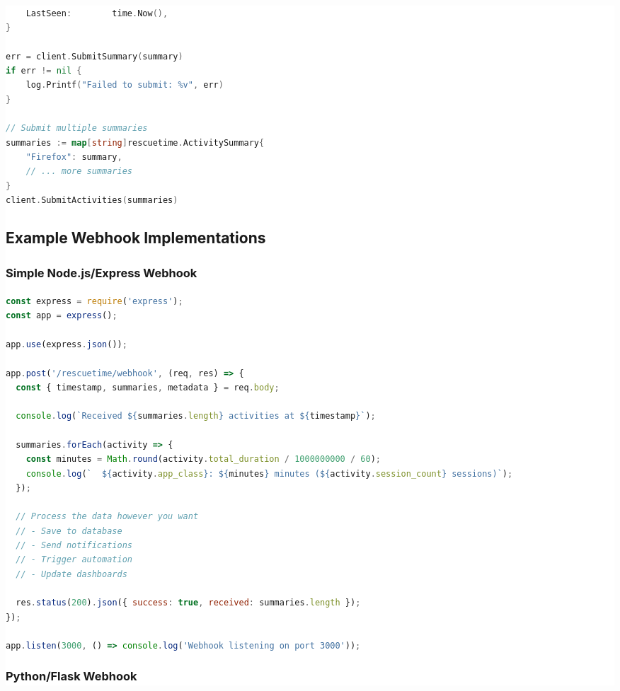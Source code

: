 ```go
    LastSeen:        time.Now(),
}

err = client.SubmitSummary(summary)
if err != nil {
    log.Printf("Failed to submit: %v", err)
}

// Submit multiple summaries
summaries := map[string]rescuetime.ActivitySummary{
    "Firefox": summary,
    // ... more summaries
}
client.SubmitActivities(summaries)
```

## Example Webhook Implementations

### Simple Node.js/Express Webhook

```javascript
const express = require('express');
const app = express();

app.use(express.json());

app.post('/rescuetime/webhook', (req, res) => {
  const { timestamp, summaries, metadata } = req.body;
  
  console.log(`Received ${summaries.length} activities at ${timestamp}`);
  
  summaries.forEach(activity => {
    const minutes = Math.round(activity.total_duration / 1000000000 / 60);
    console.log(`  ${activity.app_class}: ${minutes} minutes (${activity.session_count} sessions)`);
  });
  
  // Process the data however you want
  // - Save to database
  // - Send notifications
  // - Trigger automation
  // - Update dashboards
  
  res.status(200).json({ success: true, received: summaries.length });
});

app.listen(3000, () => console.log('Webhook listening on port 3000'));
```

### Python/Flask Webhook
